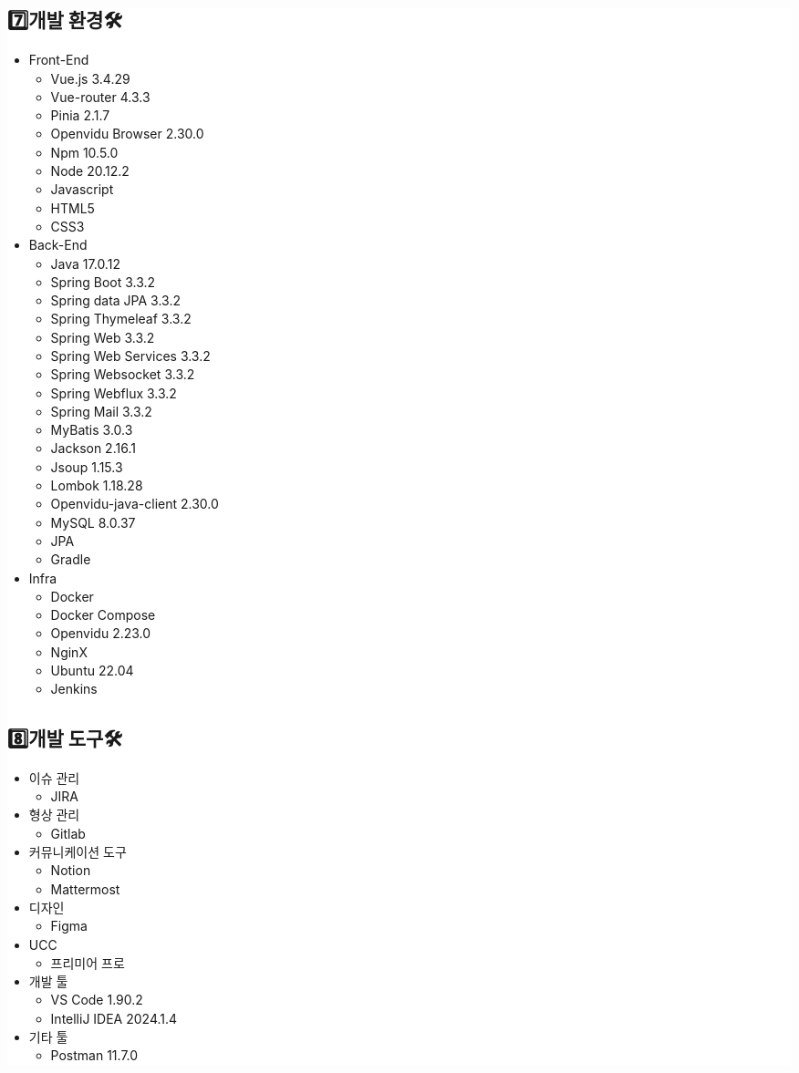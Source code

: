 ## 7️⃣개발 환경🛠️
- Front-End
    - Vue.js 3.4.29
    - Vue-router 4.3.3
    - Pinia 2.1.7
    - Openvidu Browser 2.30.0
    - Npm 10.5.0
    - Node 20.12.2
    - Javascript
    - HTML5
    - CSS3
- Back-End
    - Java 17.0.12
    - Spring Boot 3.3.2
    - Spring data JPA 3.3.2
    - Spring Thymeleaf 3.3.2
    - Spring Web 3.3.2
    - Spring Web Services 3.3.2
    - Spring Websocket 3.3.2
    - Spring Webflux 3.3.2
    - Spring Mail 3.3.2
    - MyBatis 3.0.3
    - Jackson 2.16.1
    - Jsoup 1.15.3
    - Lombok 1.18.28
    - Openvidu-java-client 2.30.0
    - MySQL 8.0.37
    - JPA
    - Gradle
- Infra
    - Docker
    - Docker Compose
    - Openvidu 2.23.0
    - NginX
    - Ubuntu 22.04
    - Jenkins

## 8️⃣개발 도구🛠️
- 이슈 관리
    - JIRA
- 형상 관리
    - Gitlab
- 커뮤니케이션 도구
    - Notion
    - Mattermost
- 디자인
    - Figma
- UCC
    - 프리미어 프로
- 개발 툴
    - VS Code 1.90.2
    - IntelliJ IDEA 2024.1.4
- 기타 툴
    - Postman 11.7.0

